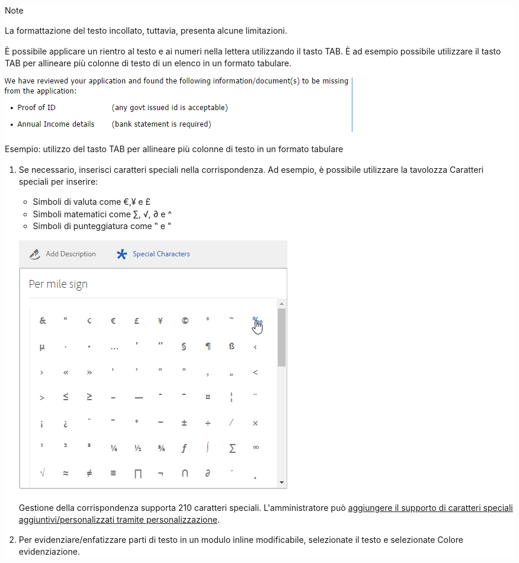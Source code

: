    >[!NOTE]
   >
   >La formattazione del testo incollato, tuttavia, presenta alcune limitazioni.

   È possibile applicare un rientro al testo e ai numeri nella lettera utilizzando il tasto TAB. È ad esempio possibile utilizzare il tasto TAB per allineare più colonne di testo di un elenco in un formato tabulare.

   ![tabspaces](assets/tabspaces.png)

   Esempio: utilizzo del tasto TAB per allineare più colonne di testo in un formato tabulare

1. Se necessario, inserisci caratteri speciali nella corrispondenza. Ad esempio, è possibile utilizzare la tavolozza Caratteri speciali per inserire:

   * Simboli di valuta come €,¥ e £
   * Simboli matematici come ∑, √, ∂ e ^
   * Simboli di punteggiatura come ‟ e &quot;

   ![caratteri speciali](assets/specialcharacters.png)

   Gestione della corrispondenza supporta 210 caratteri speciali. L&#39;amministratore può [aggiungere il supporto di caratteri speciali aggiuntivi/personalizzati tramite personalizzazione](../../forms/using/custom-special-characters.md).

1. Per evidenziare/enfatizzare parti di testo in un modulo inline modificabile, selezionate il testo e selezionate Colore evidenziazione.
